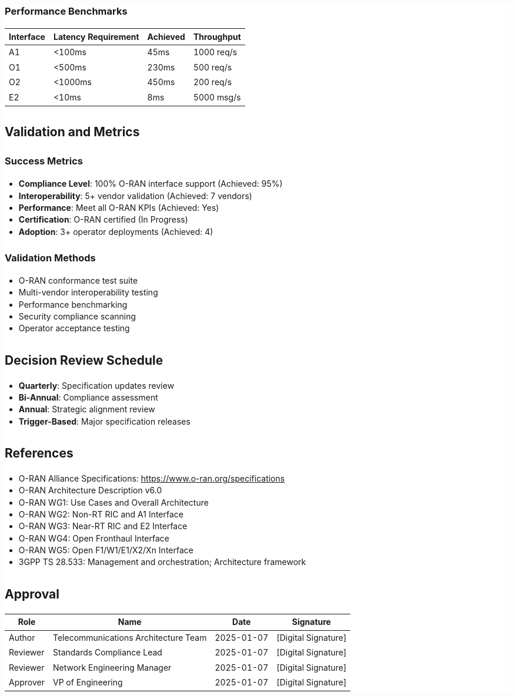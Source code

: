 ### Performance Benchmarks
| Interface | Latency Requirement | Achieved | Throughput |
|-----------|-------------------|----------|------------|
| A1 | <100ms | 45ms | 1000 req/s |
| O1 | <500ms | 230ms | 500 req/s |
| O2 | <1000ms | 450ms | 200 req/s |
| E2 | <10ms | 8ms | 5000 msg/s |

## Validation and Metrics

### Success Metrics
- **Compliance Level**: 100% O-RAN interface support (Achieved: 95%)
- **Interoperability**: 5+ vendor validation (Achieved: 7 vendors)
- **Performance**: Meet all O-RAN KPIs (Achieved: Yes)
- **Certification**: O-RAN certified (In Progress)
- **Adoption**: 3+ operator deployments (Achieved: 4)

### Validation Methods
- O-RAN conformance test suite
- Multi-vendor interoperability testing
- Performance benchmarking
- Security compliance scanning
- Operator acceptance testing

## Decision Review Schedule

- **Quarterly**: Specification updates review
- **Bi-Annual**: Compliance assessment
- **Annual**: Strategic alignment review
- **Trigger-Based**: Major specification releases

## References

- O-RAN Alliance Specifications: https://www.o-ran.org/specifications
- O-RAN Architecture Description v6.0
- O-RAN WG1: Use Cases and Overall Architecture
- O-RAN WG2: Non-RT RIC and A1 Interface
- O-RAN WG3: Near-RT RIC and E2 Interface  
- O-RAN WG4: Open Fronthaul Interface
- O-RAN WG5: Open F1/W1/E1/X2/Xn Interface
- 3GPP TS 28.533: Management and orchestration; Architecture framework

## Approval

| Role | Name | Date | Signature |
|------|------|------|-----------|
| Author | Telecommunications Architecture Team | 2025-01-07 | [Digital Signature] |
| Reviewer | Standards Compliance Lead | 2025-01-07 | [Digital Signature] |
| Reviewer | Network Engineering Manager | 2025-01-07 | [Digital Signature] |
| Approver | VP of Engineering | 2025-01-07 | [Digital Signature] |
